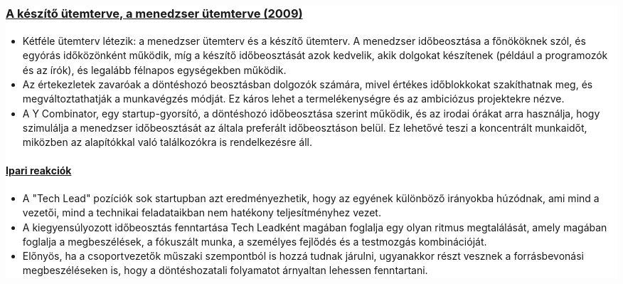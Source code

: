 ### [A készítő ütemterve, a menedzser ütemterve (2009)](http://www.paulgraham.com/makersschedule.html)

- Kétféle ütemterv létezik: a menedzser ütemterv és a készítő ütemterv. A menedzser időbeosztása a főnököknek szól, és egyórás időközönként működik, míg a készítő időbeosztását azok kedvelik, akik dolgokat készítenek (például a programozók és az írók), és legalább félnapos egységekben működik.
- Az értekezletek zavaróak a döntéshozó beosztásban dolgozók számára, mivel értékes időblokkokat szakíthatnak meg, és megváltoztathatják a munkavégzés módját. Ez káros lehet a termelékenységre és az ambiciózus projektekre nézve.
- A Y Combinator, egy startup-gyorsító, a döntéshozó időbeosztása szerint működik, és az irodai órákat arra használja, hogy szimulálja a menedzser időbeosztását az általa preferált időbeosztáson belül. Ez lehetővé teszi a koncentrált munkaidőt, miközben az alapítókkal való találkozókra is rendelkezésre áll.

#### [Ipari reakciók](http://news.ycombinator.com/item?id=36455843)

- A "Tech Lead" pozíciók sok startupban azt eredményezhetik, hogy az egyének különböző irányokba húzódnak, ami mind a vezetői, mind a technikai feladataikban nem hatékony teljesítményhez vezet.
- A kiegyensúlyozott időbeosztás fenntartása Tech Leadként magában foglalja egy olyan ritmus megtalálását, amely magában foglalja a megbeszélések, a fókuszált munka, a személyes fejlődés és a testmozgás kombinációját.
- Előnyös, ha a csoportvezetők műszaki szempontból is hozzá tudnak járulni, ugyanakkor részt vesznek a forrásbevonási megbeszéléseken is, hogy a döntéshozatali folyamatot árnyaltan lehessen fenntartani.

</Steps>
